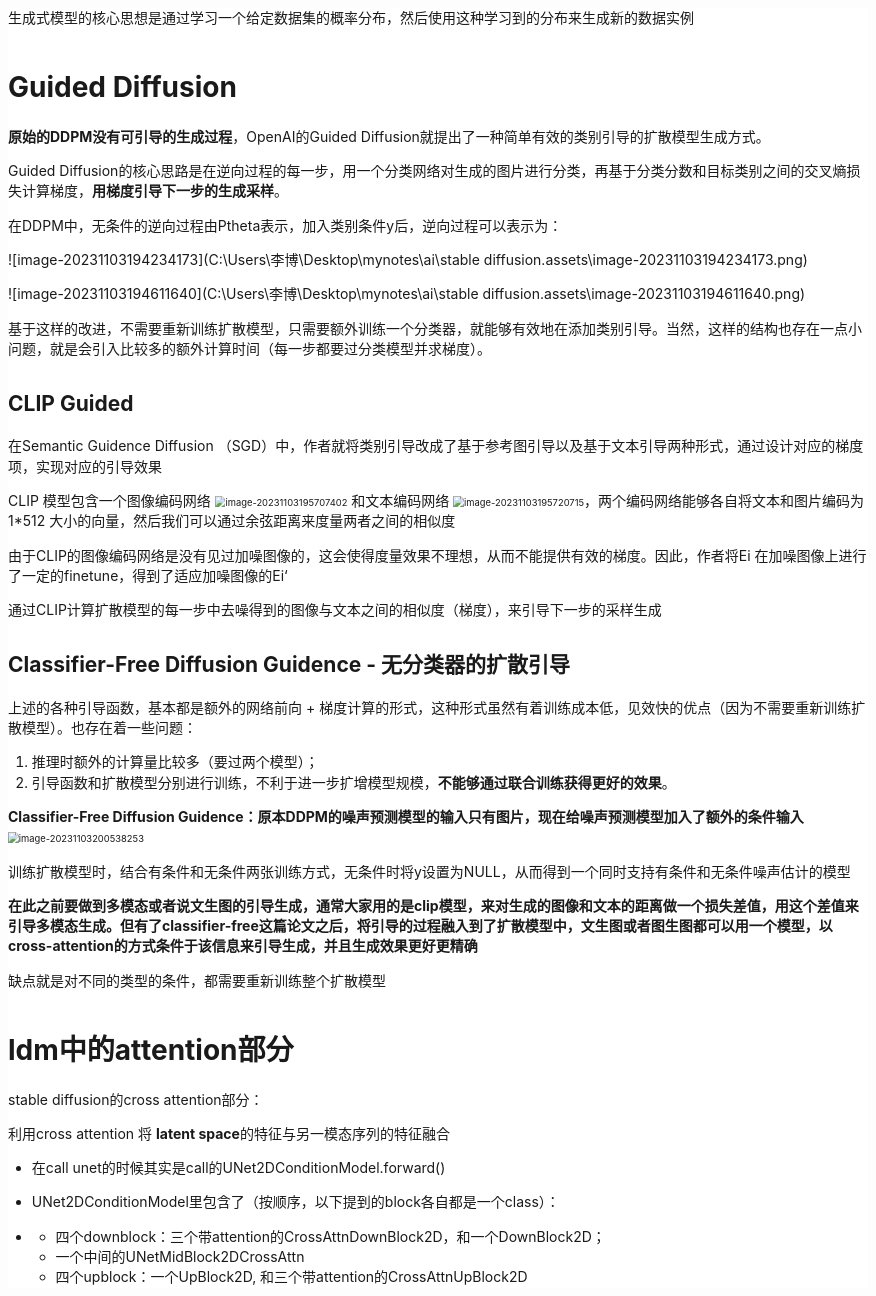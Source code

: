 

生成式模型的核心思想是通过学习一个给定数据集的概率分布，然后使用这种学习到的分布来生成新的数据实例

# Guided Diffusion

**原始的DDPM没有可引导的生成过程**，OpenAI的Guided Diffusion就提出了一种简单有效的类别引导的扩散模型生成方式。

Guided Diffusion的核心思路是在逆向过程的每一步，用一个分类网络对生成的图片进行分类，再基于分类分数和目标类别之间的交叉熵损失计算梯度，**用梯度引导下一步的生成采样**。

在DDPM中，无条件的逆向过程由Ptheta表示，加入类别条件y后，逆向过程可以表示为：

![image-20231103194234173](C:\Users\李博\Desktop\mynotes\ai\stable diffusion.assets\image-20231103194234173.png)

![image-20231103194611640](C:\Users\李博\Desktop\mynotes\ai\stable diffusion.assets\image-20231103194611640.png)

基于这样的改进，不需要重新训练扩散模型，只需要额外训练一个分类器，就能够有效地在添加类别引导。当然，这样的结构也存在一点小问题，就是会引入比较多的额外计算时间（每一步都要过分类模型并求梯度）。

## CLIP Guided

在Semantic Guidence Diffusion （SGD）中，作者就将类别引导改成了基于参考图引导以及基于文本引导两种形式，通过设计对应的梯度项，实现对应的引导效果

CLIP 模型包含一个图像编码网络 <img src="C:\Users\李博\Desktop\mynotes\ai\stable diffusion.assets\image-20231103195707402.png" alt="image-20231103195707402" style="zoom:67%;" /> 和文本编码网络 <img src="C:\Users\李博\Desktop\mynotes\ai\stable diffusion.assets\image-20231103195720715.png" alt="image-20231103195720715" style="zoom:67%;" />，两个编码网络能够各自将文本和图片编码为1*512 大小的向量，然后我们可以通过余弦距离来度量两者之间的相似度

由于CLIP的图像编码网络是没有见过加噪图像的，这会使得度量效果不理想，从而不能提供有效的梯度。因此，作者将Ei 在加噪图像上进行了一定的finetune，得到了适应加噪图像的Ei‘ 

通过CLIP计算扩散模型的每一步中去噪得到的图像与文本之间的相似度（梯度），来引导下一步的采样生成

## Classifier-Free Diffusion Guidence - 无分类器的扩散引导

上述的各种引导函数，基本都是额外的网络前向 + 梯度计算的形式，这种形式虽然有着训练成本低，见效快的优点（因为不需要重新训练扩散模型）。也存在着一些问题：

1. 推理时额外的计算量比较多（要过两个模型）；
2. 引导函数和扩散模型分别进行训练，不利于进一步扩增模型规模，**不能够通过联合训练获得更好的效果**。

**Classifier-Free Diffusion Guidence：原本DDPM的噪声预测模型的输入只有图片，现在给噪声预测模型加入了额外的条件输入**<img src="C:\Users\李博\Desktop\mynotes\ai\stable diffusion.assets\image-20231103200538253.png" alt="image-20231103200538253" style="zoom:67%;" />

训练扩散模型时，结合有条件和无条件两张训练方式，无条件时将y设置为NULL，从而得到一个同时支持有条件和无条件噪声估计的模型

**在此之前要做到多模态或者说文生图的引导生成，通常大家用的是clip模型，来对生成的图像和文本的距离做一个损失差值，用这个差值来引导多模态生成。但有了classifier-free这篇论文之后，将引导的过程融入到了扩散模型中，文生图或者图生图都可以用一个模型，以cross-attention的方式条件于该信息来引导生成，并且生成效果更好更精确**

缺点就是对不同的类型的条件，都需要重新训练整个扩散模型

# ldm中的attention部分

stable diffusion的cross attention部分：

利用cross attention 将 **latent space**的特征与另一模态序列的特征融合

- 在call unet的时候其实是call的UNet2DConditionModel.forward()

- UNet2DConditionModel里包含了（按顺序，以下提到的block各自都是一个class）：

- - 四个downblock：三个带attention的CrossAttnDownBlock2D，和一个DownBlock2D；
  - 一个中间的UNetMidBlock2DCrossAttn
  - 四个upblock：一个UpBlock2D, 和三个带attention的CrossAttnUpBlock2D
